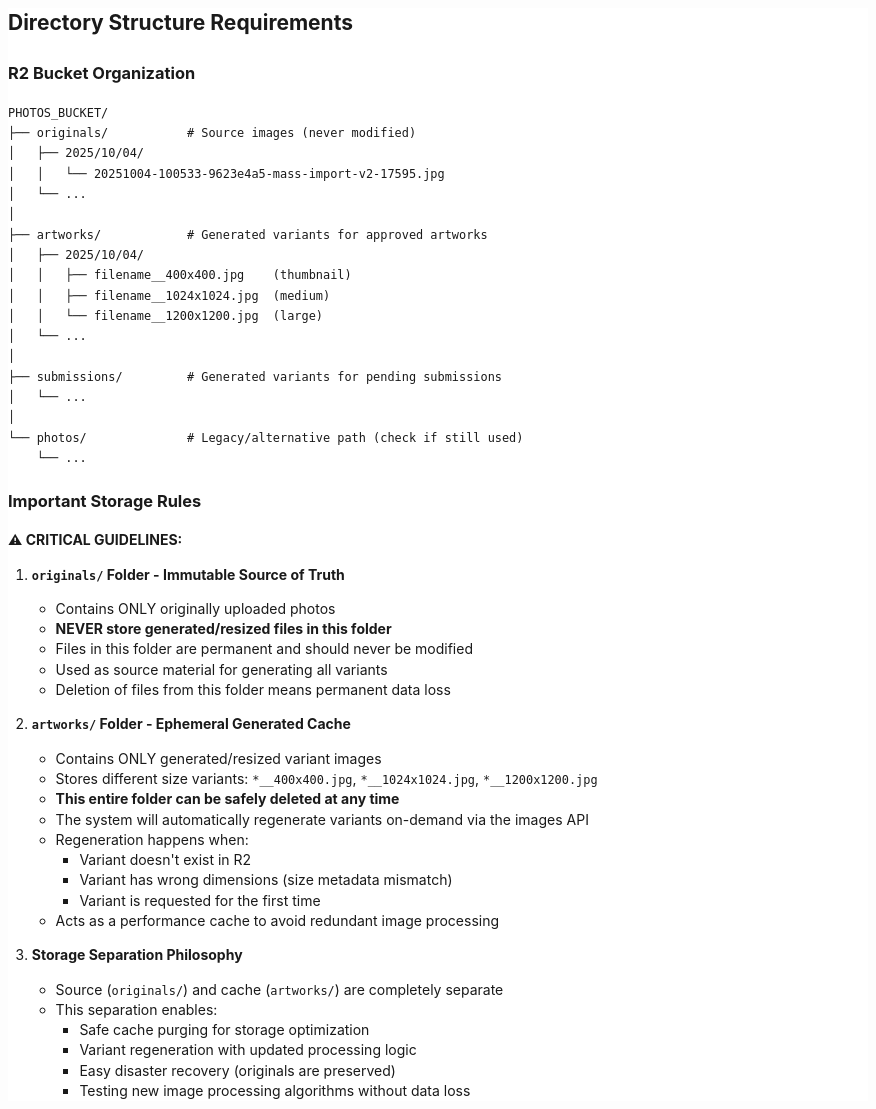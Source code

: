 ## Directory Structure Requirements

### R2 Bucket Organization

```
PHOTOS_BUCKET/
├── originals/           # Source images (never modified)
│   ├── 2025/10/04/
│   │   └── 20251004-100533-9623e4a5-mass-import-v2-17595.jpg
│   └── ...
│
├── artworks/            # Generated variants for approved artworks
│   ├── 2025/10/04/
│   │   ├── filename__400x400.jpg    (thumbnail)
│   │   ├── filename__1024x1024.jpg  (medium)
│   │   └── filename__1200x1200.jpg  (large)
│   └── ...
│
├── submissions/         # Generated variants for pending submissions
│   └── ...
│
└── photos/              # Legacy/alternative path (check if still used)
    └── ...
```

### Important Storage Rules

**⚠️ CRITICAL GUIDELINES:**

1. **`originals/` Folder - Immutable Source of Truth**
   - Contains ONLY originally uploaded photos
   - **NEVER store generated/resized files in this folder**
   - Files in this folder are permanent and should never be modified
   - Used as source material for generating all variants
   - Deletion of files from this folder means permanent data loss

2. **`artworks/` Folder - Ephemeral Generated Cache**
   - Contains ONLY generated/resized variant images
   - Stores different size variants: `*__400x400.jpg`, `*__1024x1024.jpg`, `*__1200x1200.jpg`
   - **This entire folder can be safely deleted at any time**
   - The system will automatically regenerate variants on-demand via the images API
   - Regeneration happens when:
     - Variant doesn't exist in R2
     - Variant has wrong dimensions (size metadata mismatch)
     - Variant is requested for the first time
   - Acts as a performance cache to avoid redundant image processing

3. **Storage Separation Philosophy**
   - Source (`originals/`) and cache (`artworks/`) are completely separate
   - This separation enables:
     - Safe cache purging for storage optimization
     - Variant regeneration with updated processing logic
     - Easy disaster recovery (originals are preserved)
     - Testing new image processing algorithms without data loss
